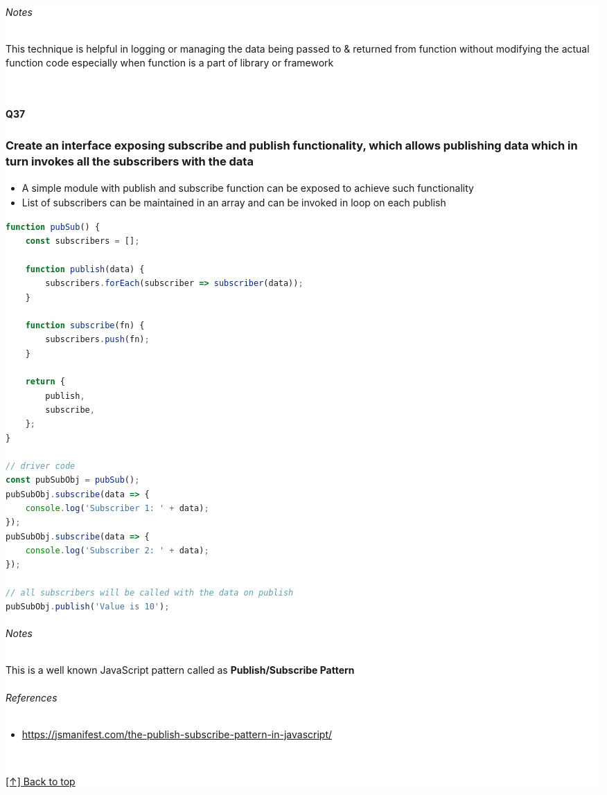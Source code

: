 ###### Notes
This technique is helpful in logging or managing the data being passed to & returned from function without modifying the actual function code especially when function is a part of library or framework

<br />

#### Q37
### Create an interface exposing subscribe and publish functionality, which allows publishing data which in turn invokes all the subscribers with the data

- A simple module with publish and subscribe function can be exposed to achieve such functionality
- List of subscribers can be maintained in an array and can be invoked in loop on each publish

```js
function pubSub() {
    const subscribers = [];

    function publish(data) {
        subscribers.forEach(subscriber => subscriber(data));
    }

    function subscribe(fn) {
        subscribers.push(fn);
    }

    return {
        publish,
        subscribe,
    };
}

// driver code
const pubSubObj = pubSub();
pubSubObj.subscribe(data => {
    console.log('Subscriber 1: ' + data);
});
pubSubObj.subscribe(data => {
    console.log('Subscriber 2: ' + data);
});

// all subscribers will be called with the data on publish
pubSubObj.publish('Value is 10');
```

###### Notes
This is a well known JavaScript pattern called as __Publish/Subscribe Pattern__

###### References
- https://jsmanifest.com/the-publish-subscribe-pattern-in-javascript/

<br />

[[↑] Back to top](#home)
